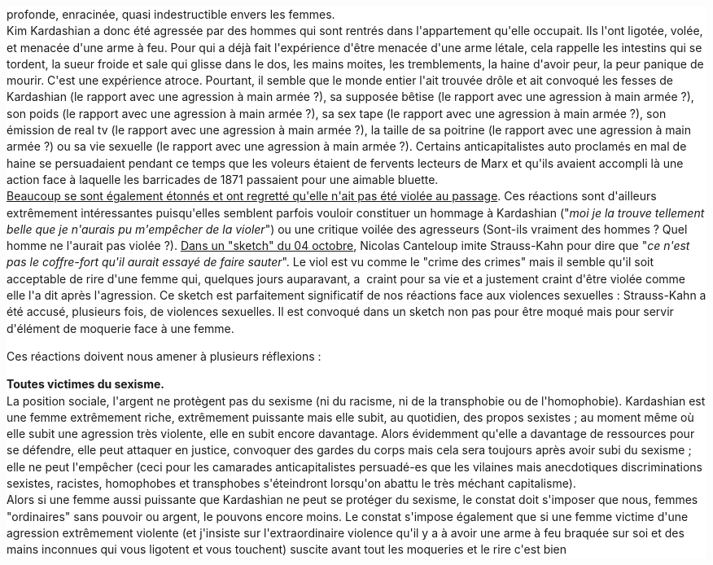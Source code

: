 profonde, enracinée, quasi indestructible envers les femmes.\
Kim Kardashian a donc été agressée par des hommes qui sont rentrés dans
l\'appartement qu\'elle occupait. Ils l\'ont ligotée, volée, et menacée
d\'une arme à feu. Pour qui a déjà fait l\'expérience d\'être menacée
d\'une arme létale, cela rappelle les intestins qui se tordent, la sueur
froide et sale qui glisse dans le dos, les mains moites, les
tremblements, la haine d\'avoir peur, la peur panique de mourir. C\'est
une expérience atroce. Pourtant, il semble que le monde entier l\'ait
trouvée drôle et ait convoqué les fesses de Kardashian (le rapport avec
une agression à main armée ?), sa supposée bêtise (le rapport avec une
agression à main armée ?), son poids (le rapport avec une agression à
main armée ?), sa sex tape (le rapport avec une agression à main armée
?), son émission de real tv (le rapport avec une agression à main armée
?), la taille de sa poitrine (le rapport avec une agression à main armée
?) ou sa vie sexuelle (le rapport avec une agression à main armée ?).
Certains anticapitalistes auto proclamés en mal de haine se persuadaient
pendant ce temps que les voleurs étaient de fervents lecteurs de Marx et
qu\'ils avaient accompli là une action face à laquelle les barricades de
1871 passaient pour une aimable bluette.\
[Beaucoup se sont également étonnés et ont regretté qu\'elle n\'ait pas
été violée au
passage](http://www.lci.fr/societe/agression-de-kim-kardashian-pourquoi-cette-deferlante-d-appels-au-viol-sur-les-reseaux-sociaux-2005967.html).
Ces réactions sont d\'ailleurs extrêmement intéressantes puisqu\'elles
semblent parfois vouloir constituer un hommage à Kardashian (\"*moi je
la trouve tellement belle que je n\'aurais pu m\'empêcher de la
violer*\") ou une critique voilée des agresseurs (Sont-ils vraiment des
hommes ? Quel homme ne l\'aurait pas violée ?). [Dans un \"sketch\" du
04
octobre](http://www.europe1.fr/emissions/la-revue-de-presque/chers-touristes-venez-nombreux-a-paris-2863832),
Nicolas Canteloup imite Strauss-Kahn pour dire que \"*ce n\'est pas le
coffre-fort qu\'il aurait essayé de faire sauter*\". Le viol est vu
comme le \"crime des crimes\" mais il semble qu\'il soit acceptable de
rire d\'une femme qui, quelques jours auparavant, a  craint pour sa vie
et a justement craint d\'être violée comme elle l\'a dit après
l\'agression. Ce sketch est parfaitement significatif de nos réactions
face aux violences sexuelles : Strauss-Kahn a été accusé, plusieurs
fois, de violences sexuelles. Il est convoqué dans un sketch non pas
pour être moqué mais pour servir d\'élément de moquerie face à une
femme.

Ces réactions doivent nous amener à plusieurs réflexions :

**Toutes victimes du sexisme.**\
La position sociale, l\'argent ne protègent pas du sexisme (ni du
racisme, ni de la transphobie ou de l\'homophobie). Kardashian est une
femme extrêmement riche, extrêmement puissante mais elle subit, au
quotidien, des propos sexistes ; au moment même où elle subit une
agression très violente, elle en subit encore davantage. Alors
évidemment qu\'elle a davantage de ressources pour se défendre, elle
peut attaquer en justice, convoquer des gardes du corps mais cela sera
toujours après avoir subi du sexisme ; elle ne peut l\'empêcher (ceci
pour les camarades anticapitalistes persuadé-es que les vilaines mais
anecdotiques discriminations sexistes, racistes, homophobes et
transphobes s\'éteindront lorsqu\'on abattu le très méchant
capitalisme).\
Alors si une femme aussi puissante que Kardashian ne peut se protéger du
sexisme, le constat doit s\'imposer que nous, femmes \"ordinaires\" sans
pouvoir ou argent, le pouvons encore moins. Le constat s\'impose
également que si une femme victime d\'une agression extrêmement violente
(et j\'insiste sur l\'extraordinaire violence qu\'il y a à avoir une
arme à feu braquée sur soi et des mains inconnues qui vous ligotent et
vous touchent) suscite avant tout les moqueries et le rire c\'est bien